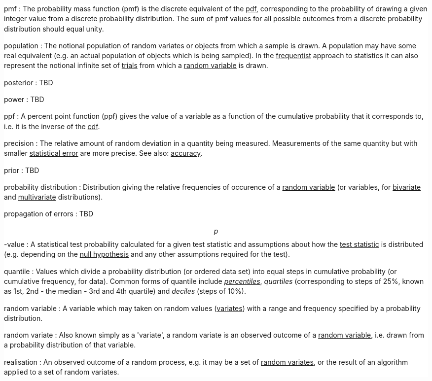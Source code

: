 pmf
:   The probability mass function (pmf) is the discrete equivalent of the [pdf](#pdf), corresponding to the probability of drawing a given integer value from a discrete probability distribution. The sum of pmf values for all possible outcomes from a discrete probability distribution should equal unity. 

population
:  The notional population of random variates or objects from which a sample is drawn. A population may have some real equivalent (e.g. an actual population of objects which is being sampled). In the [frequentist](#frequentism) approach to statistics it can also represent the notional infinite set of [trials](#trial) from which a [random variable](#random-variable) is drawn.

posterior
:   TBD

power
:   TBD

ppf
:   A percent point function (ppf) gives the value of a variable as a function of the cumulative probability that it corresponds to, i.e. it is the inverse of the [cdf](#cdf).

precision
:   The relative amount of random deviation in a quantity being measured. Measurements of the same quantity but with smaller [statistical error](#statistical-error) are more precise. 
See also: [accuracy](#accuracy).

prior
:   TBD

probability distribution
:   Distribution giving the relative frequencies of occurence of a [random variable](#random-variable) (or variables, for [bivariate](#bivariate) and [multivariate](#multivariate) distributions).

propagation of errors
:    TBD

$$p$$-value
:   A statistical test probability calculated for a given test statistic and assumptions about how the [test statistic](#test-statistic) is distributed (e.g. depending on the [null hypothesis](#hypothesis) and any other assumptions required for the test).

quantile
:   Values which divide a probability distribution (or ordered data set) into equal steps in cumulative probability (or cumulative frequency, for data). Common forms of quantile include [_percentiles_](#percentile), _quartiles_ (corresponding to steps of 25%, known as 1st, 2nd - the median - 3rd and 4th quartile) and _deciles_ (steps of 10%).

random variable
:   A variable which may taken on random values ([variates](#random-variate)) with a range and frequency specified by a probability distribution.

random variate
:   Also known simply as a 'variate', a random variate is an observed outcome of a [random variable](#random-variable), i.e. drawn from a probability distribution of that variable.

realisation
:  An observed outcome of a random process, e.g. it may be a set of [random variates](#random-variate), or the result of an algorithm applied to a set of random variates.
